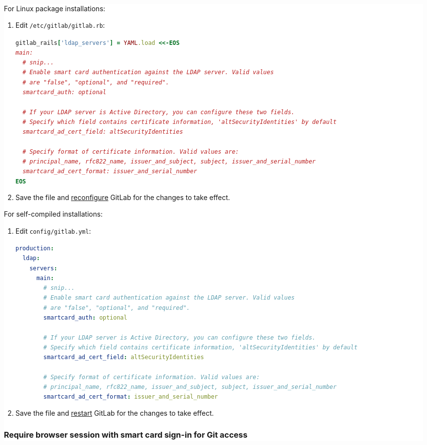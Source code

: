 For Linux package installations:

1. Edit `/etc/gitlab/gitlab.rb`:

   ```ruby
   gitlab_rails['ldap_servers'] = YAML.load <<-EOS
   main:
     # snip...
     # Enable smart card authentication against the LDAP server. Valid values
     # are "false", "optional", and "required".
     smartcard_auth: optional

     # If your LDAP server is Active Directory, you can configure these two fields.
     # Specify which field contains certificate information, 'altSecurityIdentities' by default
     smartcard_ad_cert_field: altSecurityIdentities

     # Specify format of certificate information. Valid values are:
     # principal_name, rfc822_name, issuer_and_subject, subject, issuer_and_serial_number
     smartcard_ad_cert_format: issuer_and_serial_number
   EOS
   ```

1. Save the file and [reconfigure](../restart_gitlab.md#reconfigure-a-linux-package-installation)
   GitLab for the changes to take effect.

For self-compiled installations:

1. Edit `config/gitlab.yml`:

   ```yaml
   production:
     ldap:
       servers:
         main:
           # snip...
           # Enable smart card authentication against the LDAP server. Valid values
           # are "false", "optional", and "required".
           smartcard_auth: optional

           # If your LDAP server is Active Directory, you can configure these two fields.
           # Specify which field contains certificate information, 'altSecurityIdentities' by default
           smartcard_ad_cert_field: altSecurityIdentities

           # Specify format of certificate information. Valid values are:
           # principal_name, rfc822_name, issuer_and_subject, subject, issuer_and_serial_number
           smartcard_ad_cert_format: issuer_and_serial_number
   ```

1. Save the file and [restart](../restart_gitlab.md#self-compiled-installations)
   GitLab for the changes to take effect.

### Require browser session with smart card sign-in for Git access
